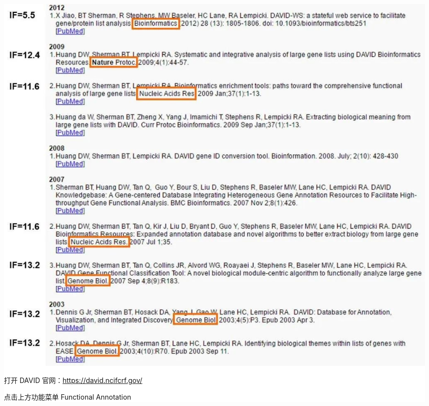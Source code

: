 ![](assets/20230513205056.jpg)

打开 DAVID 官网：https://david.ncifcrf.gov/

点击上方功能菜单 Functional Annotation
